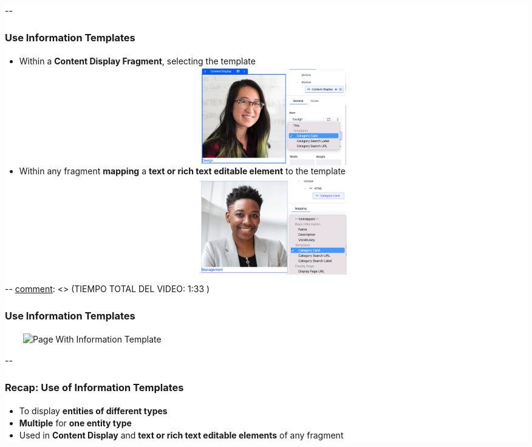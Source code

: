 [comment]: <> (<video controls autoplay muted preload width="800">)
[comment]: <> (    <source src="./videos/page-with-templates.gif" type="video/mp4">)
[comment]: <> (</video>)

[comment]: <> (VIDEO: Go to templates admin and create blogs entry card)






[comment]: <> (VIDEO: Create category card template)



[comment]: <> (VIDEO: Create Search label template)



[comment]: <> (VIDEO: Create Category Search URL template)



--
### Use Information Templates
- Within a **Content Display Fragment**, selecting the template
<img 
  src="./images/content-display-fragment.png" 
  alt="Content Display Fragment" 
  style="margin-left:auto;margin-right:auto;display:block;max-height:160px;max-width:800px;height:auto;width:auto;" />
- Within any fragment **mapping** a **text or rich text editable element** to the template
<img 
  src="./images/fragment-with-editable-element.png" 
  alt="Fragment with editable element" 
  style="margin-left:auto;margin-right:auto;display:block;max-height:160px;max-width:800px;height:auto;width:auto;" />


[comment]: <> (Information Templates can be used in any type of Page or Page Template created on the Page Editor)
[comment]: <> (There are two ways to use them:)
[comment]: <> (Within a Content Display Fragment, all available templates are listed and we can select the one we want to apply)
[comment]: <> (Or within any other Fragment, mapping an editable element of type text or rich text to any of the available templates)
[comment]: <> (Let's see an example)

--
[comment]: <> (TIEMPO TOTAL DEL VIDEO: 1:33 )
### Use Information Templates
<img 
  src="./gifs/use-information-templates.gif" 
  alt="Page With Information Template" 
  style="margin-left:auto;margin-right:auto;display:block;max-height:470px;max-width:800px;height:auto;width:auto;" />


[comment]: <> (VIDEO: Show content: Categories, Blogs and Collections)
[comment]: <> (Our goal is to have a page where we display 3 categories on the left, and a collection of blog entries on the right, along with a link to obtain more information about the categories assigned to each of the blog entries)


[comment]: <> (VIDEO: Show page structure)
[comment]: <> (We have prepared the skeleton of the page we want to create. It contains a grid with two modules. On the left module we have a grid with a Content Display fragment for each of the 3 categories we want to display. On the right module we have a Collection Display where we are going to display our Blog Entries along with their associated categories)


[comment]: <> (VIDEO: Map Content Displays to Category Cards)
[comment]: <> (On the left, we now map each of the Content Displays to a Category, displaying it with the Category Card Information Template)


[comment]: <> (VIDEO: Show Collection Display configuration and show that HTML fragment has been added Collection Display Item)
[comment]: <> (On the right, our Collection Display is configured to show the Collection of Blog Entries using an HTML fragment for each of them)


[comment]: <> (VIDEO: Show mapping of HTML to Blog Entry Card)
[comment]: <> (We map the HTML fragment to the Blog Entry Card Information Template)


[comment]: <> (VIDEO: Show nested Collection Display, configured to Categories of this Item)
[comment]: <> (For each Blog Entry we have added a nested Collection Display and configured it to show the Related Collection Provider named Categories for this Item)


[comment]: <> (VIDEO: Show that Button has been added to nested Collection Display Item)
[comment]: <> (To display the related categories we have added a Button Fragment)


[comment]: <> (VIDEO: Show mapping of button label and URL)
[comment]: <> (We configure the button with its label mapped to the Category Search Label template, and its Link mapped to the Category Search URL template)


[comment]: <> (VIDEO: We now publish)
[comment]: <> (As you can see we have configured an elaborated page very easily and quickly by using Information Templates to display all entities that are shown on the page)

--
### Recap: Use of Information Templates
- To display **entities of different types**
- **Multiple** for **one entity type**
- Used in **Content Display** and **text or rich text editable elements** of any fragment


[//]: <> (A Display Page Template is used to display an entity on the whole page whereas an Information Template is used to display an entity on a section of a page, and multiple Information Templates can be used within the same page)
[//]: <> (As a consequence, when visualizing a specific entity through a Display Page Template a dedicated URL is available, whereas an entity displayed through an Information Template does not have any URL associated)
[comment]: <> (TIEMPO TOTAL DEL VIDEO: 1:00 )
[comment]: <> (A quick recap:)
[comment]: <> (We have used Information Templates to display Blog Entries and Categories)
[comment]: <> (For Categories, we have used 3 different Information Templates)
[comment]: <> (We have used Information Templates in the Content Display, HTML and Button fragments)
[comment]: <> (TIEMPO TOTAL DEL VIDEO: 1:43 )
[comment]: <> (VIDEO SECTION: Page preparation)
[comment]: <> (VIDEO:  Enseñar fragmento y composicion que voy a poner e ir a edicion de pagina)
[comment]: <> (In order to showcase the difference, we are going to replicate the left section of the page on the right side, but this time using fragments instead of Information Templates.)
[comment]: <> (We have created a fragment called Category Card that mimics the view of the Category Card Information Template.)
[comment]: <> (VIDEO: En la pagina, cambiar el grid para añadir un módulo, redimensionar el grid y añadir la composición y mostrarla rapido)
[comment]: <> (We have added to the page a fragment composition containing 3 instances of the Category Card fragment with all editable elements mapped to the different Category fields.)
[comment]: <> (ADD: Dragging the fragment 3 times would be equivalent to dragging the fragment composition)
[comment]: <> (VIDEO: Publicar la pagina y ver que se ve igual)
[comment]: <> (When we publish the page we see that the two sidebars behave exactly the same, despite the different implementation)
[comment]: <> (Our business requirement now is to link the name of the Category to its Display Page.)
[comment]: <> (VIDEO SECTION: Cambiar el fragmento)
[comment]: <> (VIDEO: Modificar el fragmento para añadir el enlace. Ir a la pagina en visualización y verificar que link añadido no funciona.)
[comment]: <> (In order to do that with the fragment based solution, we need to modify the fragment adding an editable element of type link. Since Fragment Propagation is enabled, as soon we publish the fragment, the change is visible on all pages where the fragment is used, but the link needs to be configured in order to work)
[comment]: <> (VIDEO: Mapeo cada uno de los fragmentos al nuevo campo &#40;tedioso!&#41;)
[comment]: <> (We need to map each of the fields of the link on every instance of the fragment. Notice how this can be tedious and error prone if we have many instances of the fragment, which may be on other pages as well)
[comment]: <> (ADD: Ruben/Lourdes, Don't you feel you are getting older while these mappings are manually performed?)
[comment]: <> (ADD: Absolutely!)
[comment]: <> (Once we publish the page, the link now works as expected, taking us to the Display Page of each category when clicking on it)
[comment]: <> (VIDEO SECTION: Crear template)
[comment]: <> (VIDEO: Crear template)
[comment]: <> (With the Information Template based solution, we only need to edit the template adding the link and saving it)
[comment]: <> (Editing the page is not required in this case. The page works without any additional action. )
[comment]: <> (Making the change is easy, fast and failsafe.)
[comment]: <> (TODO: Add link to github code)
[comment]: <> (So far we have seen how to create and use Information Templates for out of the box entities.)
[comment]: <> (Support for custom entities can be added by following these 4 steps)
[comment]: <> (FAST EXPLANATION)
[comment]: <> (Implement InfoItemDetailsProvider)
[comment]: <> (FAST EXPLANATION)
[comment]: <> (Add InfoFieldSet to InfoForm in InfoItemFormProvider)
[comment]: <> (FAST EXPLANATION)
[comment]: <> (Add InfoFieldValue to InfoItemFieldValues in InfoItemFieldValuesProvider)
[comment]: <> (FAST EXPLANATION)
[comment]: <> (Implement InfoItemCapabilitiesProvider)
[comment]: <> (Once these 4 steps have been followed, our custom entity is selectable when creating a new Information Template)
[comment]: <> (When editing the Information Template the fields of our custom entity are available to be used)
[comment]: <> (And the Information Templates created for our custom entity can be applied in the Page Editor)
[comment]: <> (We hope that you now have a good understanding of Information Templates)
[comment]: <> (And that you can soon benefit from using them. Enjoy!)
[comment]: <> (Enjoy!)